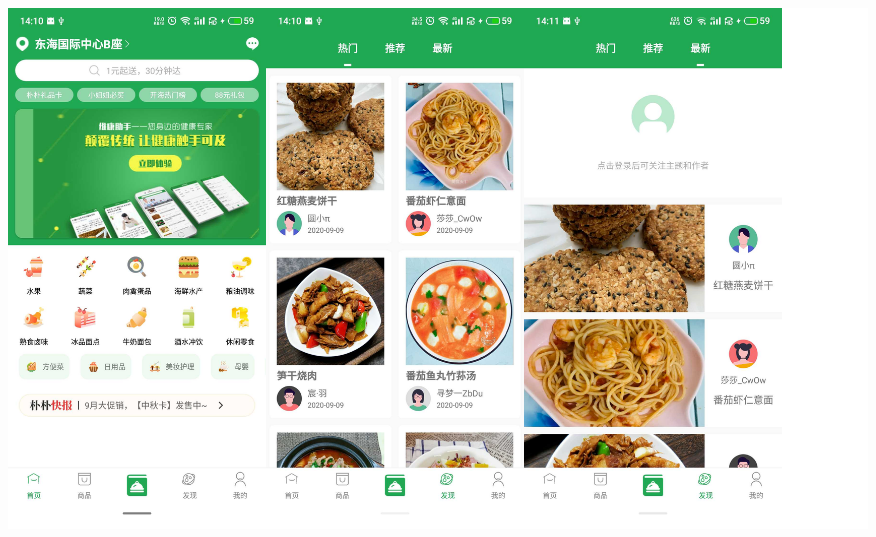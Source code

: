 <img src="images/snapshot1.png" width="30%"/><img src="images/snapshot2.png" width="30%"/><img src="images/snapshot3.png" width="30%"/>